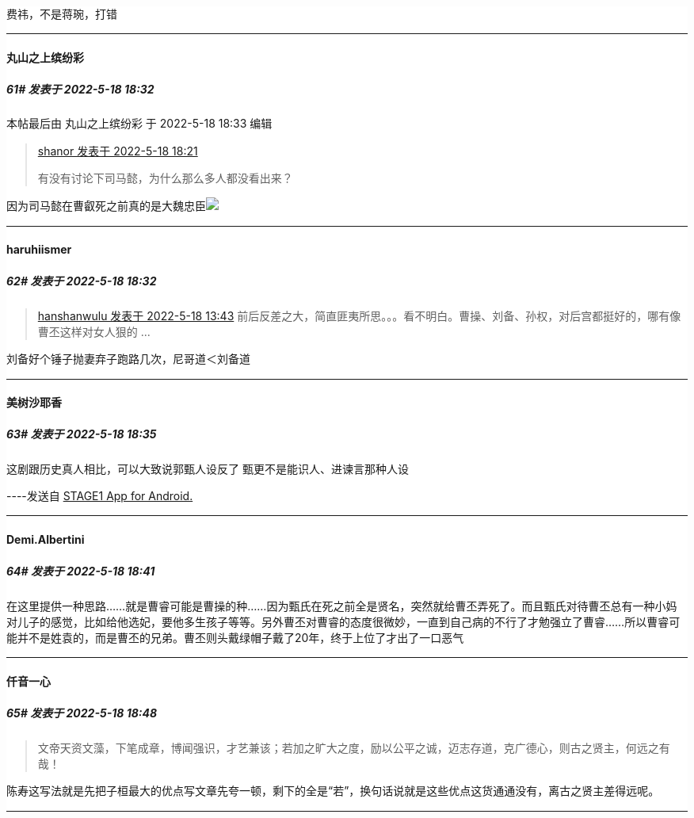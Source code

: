 费祎，不是蒋琬，打错



*****

####  丸山之上缤纷彩  
##### 61#       发表于 2022-5-18 18:32

 本帖最后由 丸山之上缤纷彩 于 2022-5-18 18:33 编辑 
<blockquote><a href="httphttps://bbs.saraba1st.com/2b/forum.php?mod=redirect&amp;goto=findpost&amp;pid=55897213&amp;ptid=2070163" target="_blank">shanor 发表于 2022-5-18 18:21</a>

有没有讨论下司马懿，为什么那么多人都没看出来？</blockquote>
因为司马懿在曹叡死之前真的是大魏忠臣<img src="https://static.saraba1st.com/image/smiley/face2017/067.png" referrerpolicy="no-referrer">

*****

####  haruhiismer  
##### 62#       发表于 2022-5-18 18:32

<blockquote><a href="httphttps://bbs.saraba1st.com/2b/forum.php?mod=redirect&amp;goto=findpost&amp;pid=55893601&amp;ptid=2070163" target="_blank">hanshanwulu 发表于 2022-5-18 13:43</a>
前后反差之大，简直匪夷所思。。。看不明白。曹操、刘备、孙权，对后宫都挺好的，哪有像曹丕这样对女人狠的 ...</blockquote>
刘备好个锤子抛妻弃子跑路几次，尼哥道＜刘备道

*****

####  美树沙耶香  
##### 63#       发表于 2022-5-18 18:35

这剧跟历史真人相比，可以大致说郭甄人设反了
甄更不是能识人、进谏言那种人设

----发送自 [STAGE1 App for Android.](http://stage1.5j4m.com/?1.37)

*****

####  Demi.Albertini  
##### 64#       发表于 2022-5-18 18:41

在这里提供一种思路……就是曹睿可能是曹操的种……因为甄氏在死之前全是贤名，突然就给曹丕弄死了。而且甄氏对待曹丕总有一种小妈对儿子的感觉，比如给他选妃，要他多生孩子等等。另外曹丕对曹睿的态度很微妙，一直到自己病的不行了才勉强立了曹睿……所以曹睿可能并不是姓袁的，而是曹丕的兄弟。曹丕则头戴绿帽子戴了20年，终于上位了才出了一口恶气



*****

####  仟音一心  
##### 65#       发表于 2022-5-18 18:48

<blockquote>文帝天资文藻，下笔成章，博闻强识，才艺兼该；若加之旷大之度，励以公平之诚，迈志存道，克广德心，则古之贤主，何远之有哉！</blockquote>
陈寿这写法就是先把子桓最大的优点写文章先夸一顿，剩下的全是“若”，换句话说就是这些优点这货通通没有，离古之贤主差得远呢。

*****
